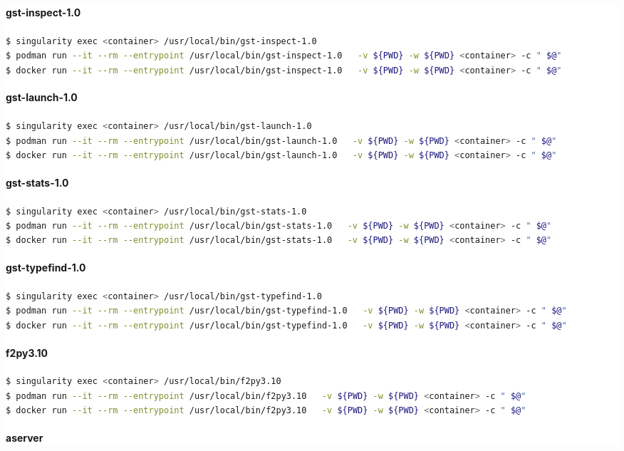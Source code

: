 
#### gst-inspect-1.0

```bash
$ singularity exec <container> /usr/local/bin/gst-inspect-1.0
$ podman run --it --rm --entrypoint /usr/local/bin/gst-inspect-1.0   -v ${PWD} -w ${PWD} <container> -c " $@"
$ docker run --it --rm --entrypoint /usr/local/bin/gst-inspect-1.0   -v ${PWD} -w ${PWD} <container> -c " $@"
```


#### gst-launch-1.0

```bash
$ singularity exec <container> /usr/local/bin/gst-launch-1.0
$ podman run --it --rm --entrypoint /usr/local/bin/gst-launch-1.0   -v ${PWD} -w ${PWD} <container> -c " $@"
$ docker run --it --rm --entrypoint /usr/local/bin/gst-launch-1.0   -v ${PWD} -w ${PWD} <container> -c " $@"
```


#### gst-stats-1.0

```bash
$ singularity exec <container> /usr/local/bin/gst-stats-1.0
$ podman run --it --rm --entrypoint /usr/local/bin/gst-stats-1.0   -v ${PWD} -w ${PWD} <container> -c " $@"
$ docker run --it --rm --entrypoint /usr/local/bin/gst-stats-1.0   -v ${PWD} -w ${PWD} <container> -c " $@"
```


#### gst-typefind-1.0

```bash
$ singularity exec <container> /usr/local/bin/gst-typefind-1.0
$ podman run --it --rm --entrypoint /usr/local/bin/gst-typefind-1.0   -v ${PWD} -w ${PWD} <container> -c " $@"
$ docker run --it --rm --entrypoint /usr/local/bin/gst-typefind-1.0   -v ${PWD} -w ${PWD} <container> -c " $@"
```


#### f2py3.10

```bash
$ singularity exec <container> /usr/local/bin/f2py3.10
$ podman run --it --rm --entrypoint /usr/local/bin/f2py3.10   -v ${PWD} -w ${PWD} <container> -c " $@"
$ docker run --it --rm --entrypoint /usr/local/bin/f2py3.10   -v ${PWD} -w ${PWD} <container> -c " $@"
```


#### aserver
